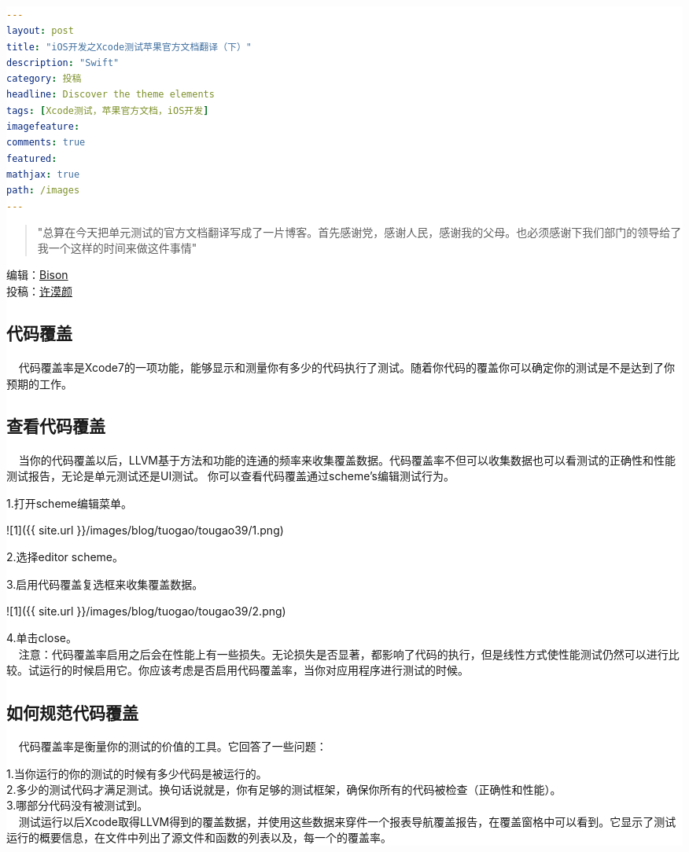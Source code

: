 ```yaml
---
layout: post
title: "iOS开发之Xcode测试苹果官方文档翻译（下）"
description: "Swift"
category: 投稿
headline: Discover the theme elements
tags: [Xcode测试，苹果官方文档，iOS开发]
imagefeature: 
comments: true
featured: 
mathjax: true
path: /images
---
```


>&quot;总算在今天把单元测试的官方文档翻译写成了一片博客。首先感谢党，感谢人民，感谢我的父母。也必须感谢下我们部门的领导给了我一个这样的时间来做这件事情&quot;

编辑：[Bison](http://allluckly.cn/)<br>
投稿：[许漠颜 ](http://www.jianshu.com/p/1616d9bfbb53)<br>





## 代码覆盖<br>
    代码覆盖率是Xcode7的一项功能，能够显示和测量你有多少的代码执行了测试。随着你代码的覆盖你可以确定你的测试是不是达到了你预期的工作。

## 查看代码覆盖<br>
    当你的代码覆盖以后，LLVM基于方法和功能的连通的频率来收集覆盖数据。代码覆盖率不但可以收集数据也可以看测试的正确性和性能测试报告，无论是单元测试还是UI测试。
你可以查看代码覆盖通过scheme’s编辑测试行为。

1.打开scheme编辑菜单。<br>

![1]({{ site.url }}/images/blog/tuogao/tougao39/1.png)<br>

2.选择editor scheme。<br>

3.启用代码覆盖复选框来收集覆盖数据。<br>

![1]({{ site.url }}/images/blog/tuogao/tougao39/2.png)<br>

4.单击close。<br>
    注意：代码覆盖率启用之后会在性能上有一些损失。无论损失是否显著，都影响了代码的执行，但是线性方式使性能测试仍然可以进行比较。试运行的时候启用它。你应该考虑是否启用代码覆盖率，当你对应用程序进行测试的时候。
## 如何规范代码覆盖<br>

    代码覆盖率是衡量你的测试的价值的工具。它回答了一些问题：<br>

1.当你运行的你的测试的时候有多少代码是被运行的。<br>
2.多少的测试代码才满足测试。换句话说就是，你有足够的测试框架，确保你所有的代码被检查（正确性和性能）。<br>
3.哪部分代码没有被测试到。<br>
    测试运行以后Xcode取得LLVM得到的覆盖数据，并使用这些数据来穿件一个报表导航覆盖报告，在覆盖窗格中可以看到。它显示了测试运行的概要信息，在文件中列出了源文件和函数的列表以及，每一个的覆盖率。
